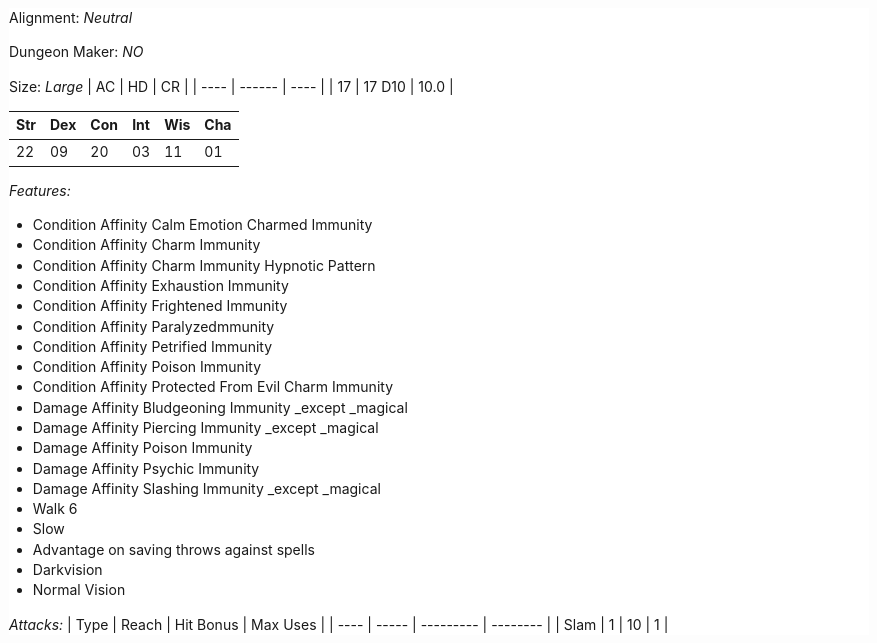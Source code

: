 Alignment: *Neutral* 

Dungeon Maker: *NO* 

Size: *Large* 
|  AC  |   HD   |  CR  |
| ---- | ------ | ---- |
|  17  | 17 D10 | 10.0 |

| Str | Dex | Con | Int | Wis | Cha |
| --- | --- | --- | --- | --- | --- |
|  22 |  09 |  20 |  03 |  11 |  01 |

*Features:*
* Condition Affinity Calm Emotion Charmed Immunity
* Condition Affinity Charm Immunity
* Condition Affinity Charm Immunity Hypnotic Pattern
* Condition Affinity Exhaustion Immunity
* Condition Affinity Frightened Immunity
* Condition Affinity Paralyzedmmunity
* Condition Affinity Petrified Immunity
* Condition Affinity Poison Immunity
* Condition Affinity Protected From Evil Charm Immunity
* Damage Affinity Bludgeoning Immunity _except _magical
* Damage Affinity Piercing Immunity _except _magical
* Damage Affinity Poison Immunity
* Damage Affinity Psychic Immunity
* Damage Affinity Slashing Immunity _except _magical
* Walk 6
* Slow
* Advantage on saving throws against spells
* Darkvision
* Normal Vision

*Attacks:*
| Type | Reach | Hit Bonus | Max Uses |
| ---- | ----- | --------- | -------- |
| Slam | 1 | 10 | 1 |

